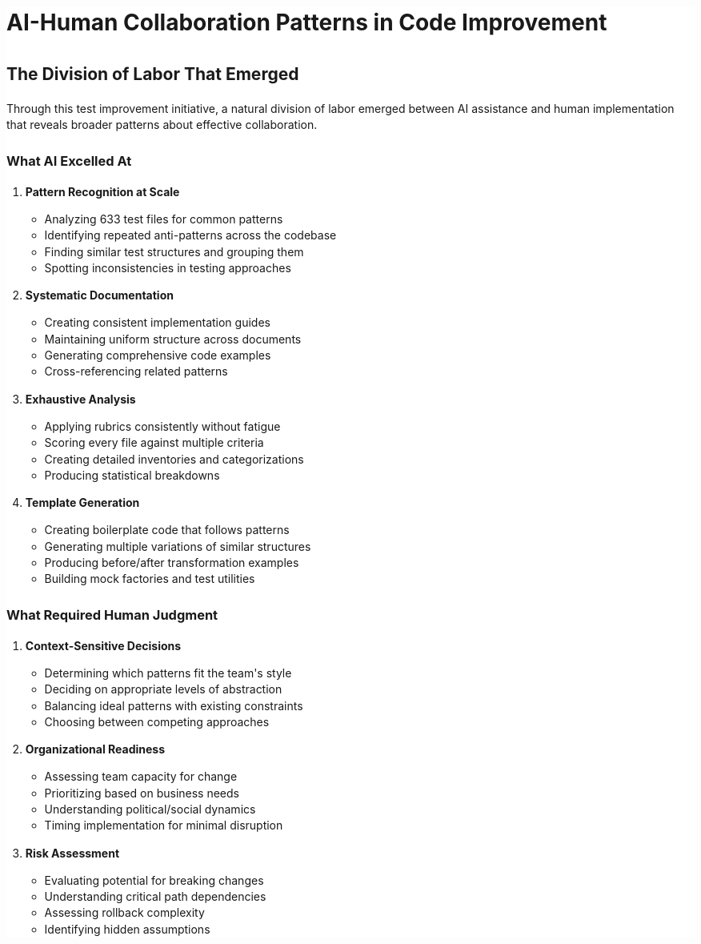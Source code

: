 # AI-Human Collaboration Patterns in Code Improvement

## The Division of Labor That Emerged

Through this test improvement initiative, a natural division of labor emerged between AI assistance and human implementation that reveals broader patterns about effective collaboration.

### What AI Excelled At

1. **Pattern Recognition at Scale**
   - Analyzing 633 test files for common patterns
   - Identifying repeated anti-patterns across the codebase
   - Finding similar test structures and grouping them
   - Spotting inconsistencies in testing approaches

2. **Systematic Documentation**
   - Creating consistent implementation guides
   - Maintaining uniform structure across documents
   - Generating comprehensive code examples
   - Cross-referencing related patterns

3. **Exhaustive Analysis**
   - Applying rubrics consistently without fatigue
   - Scoring every file against multiple criteria
   - Creating detailed inventories and categorizations
   - Producing statistical breakdowns

4. **Template Generation**
   - Creating boilerplate code that follows patterns
   - Generating multiple variations of similar structures
   - Producing before/after transformation examples
   - Building mock factories and test utilities

### What Required Human Judgment

1. **Context-Sensitive Decisions**
   - Determining which patterns fit the team's style
   - Deciding on appropriate levels of abstraction
   - Balancing ideal patterns with existing constraints
   - Choosing between competing approaches

2. **Organizational Readiness**
   - Assessing team capacity for change
   - Prioritizing based on business needs
   - Understanding political/social dynamics
   - Timing implementation for minimal disruption

3. **Risk Assessment**
   - Evaluating potential for breaking changes
   - Understanding critical path dependencies
   - Assessing rollback complexity
   - Identifying hidden assumptions
